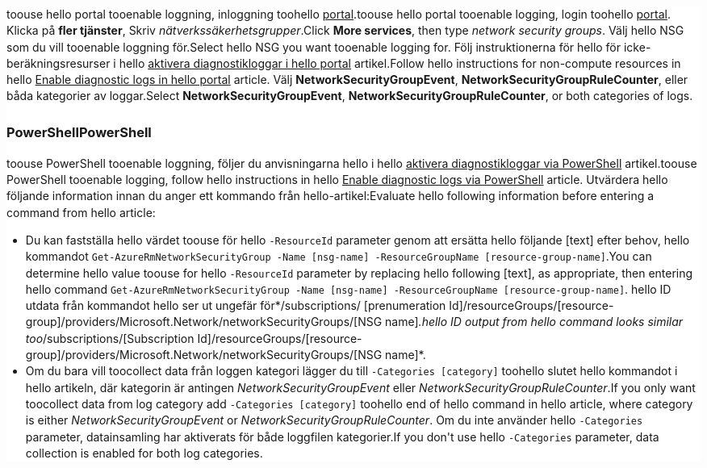<span data-ttu-id="83328-124">toouse hello portal tooenable loggning, inloggning toohello [portal](https://portal.azure.com).</span><span class="sxs-lookup"><span data-stu-id="83328-124">toouse hello portal tooenable logging, login toohello [portal](https://portal.azure.com).</span></span> <span data-ttu-id="83328-125">Klicka på **fler tjänster**, Skriv *nätverkssäkerhetsgrupper*.</span><span class="sxs-lookup"><span data-stu-id="83328-125">Click **More services**, then type *network security groups*.</span></span> <span data-ttu-id="83328-126">Välj hello NSG som du vill tooenable loggning för.</span><span class="sxs-lookup"><span data-stu-id="83328-126">Select hello NSG you want tooenable logging for.</span></span> <span data-ttu-id="83328-127">Följ instruktionerna för hello för icke-beräkningsresurser i hello [aktivera diagnostikloggar i hello portal](../monitoring-and-diagnostics/monitoring-overview-of-diagnostic-logs.md#how-to-enable-collection-of-resource-diagnostic-logs) artikel.</span><span class="sxs-lookup"><span data-stu-id="83328-127">Follow hello instructions for non-compute resources in hello [Enable diagnostic logs in hello portal](../monitoring-and-diagnostics/monitoring-overview-of-diagnostic-logs.md#how-to-enable-collection-of-resource-diagnostic-logs) article.</span></span> <span data-ttu-id="83328-128">Välj **NetworkSecurityGroupEvent**, **NetworkSecurityGroupRuleCounter**, eller båda kategorier av loggar.</span><span class="sxs-lookup"><span data-stu-id="83328-128">Select **NetworkSecurityGroupEvent**, **NetworkSecurityGroupRuleCounter**, or both categories of logs.</span></span>

### <a name="powershell"></a><span data-ttu-id="83328-129">PowerShell</span><span class="sxs-lookup"><span data-stu-id="83328-129">PowerShell</span></span>

<span data-ttu-id="83328-130">toouse PowerShell tooenable loggning, följer du anvisningarna hello i hello [aktivera diagnostikloggar via PowerShell](../monitoring-and-diagnostics/monitoring-overview-of-diagnostic-logs.md#how-to-enable-collection-of-resource-diagnostic-logs) artikel.</span><span class="sxs-lookup"><span data-stu-id="83328-130">toouse PowerShell tooenable logging, follow hello instructions in hello [Enable diagnostic logs via PowerShell](../monitoring-and-diagnostics/monitoring-overview-of-diagnostic-logs.md#how-to-enable-collection-of-resource-diagnostic-logs) article.</span></span> <span data-ttu-id="83328-131">Utvärdera hello följande information innan du anger ett kommando från hello-artikel:</span><span class="sxs-lookup"><span data-stu-id="83328-131">Evaluate hello following information before entering a command from hello article:</span></span>

- <span data-ttu-id="83328-132">Du kan fastställa hello värdet toouse för hello `-ResourceId` parameter genom att ersätta hello följande [text] efter behov, hello kommandot `Get-AzureRmNetworkSecurityGroup -Name [nsg-name] -ResourceGroupName [resource-group-name]`.</span><span class="sxs-lookup"><span data-stu-id="83328-132">You can determine hello value toouse for hello `-ResourceId` parameter by replacing hello following [text], as appropriate, then entering hello command `Get-AzureRmNetworkSecurityGroup -Name [nsg-name] -ResourceGroupName [resource-group-name]`.</span></span> <span data-ttu-id="83328-133">hello ID utdata från kommandot hello ser ut ungefär för*/subscriptions/ [prenumeration Id]/resourceGroups/[resource-group]/providers/Microsoft.Network/networkSecurityGroups/[NSG name]*.</span><span class="sxs-lookup"><span data-stu-id="83328-133">hello ID output from hello command looks similar too*/subscriptions/[Subscription Id]/resourceGroups/[resource-group]/providers/Microsoft.Network/networkSecurityGroups/[NSG name]*.</span></span>
- <span data-ttu-id="83328-134">Om du bara vill toocollect data från loggen kategori lägger du till `-Categories [category]` toohello slutet hello kommandot i hello artikeln, där kategorin är antingen *NetworkSecurityGroupEvent* eller *NetworkSecurityGroupRuleCounter*.</span><span class="sxs-lookup"><span data-stu-id="83328-134">If you only want toocollect data from log category add `-Categories [category]` toohello end of hello command in hello article, where category is either *NetworkSecurityGroupEvent* or *NetworkSecurityGroupRuleCounter*.</span></span> <span data-ttu-id="83328-135">Om du inte använder hello `-Categories` parameter, datainsamling har aktiverats för både loggfilen kategorier.</span><span class="sxs-lookup"><span data-stu-id="83328-135">If you don't use hello `-Categories` parameter, data collection is enabled for both log categories.</span></span>
